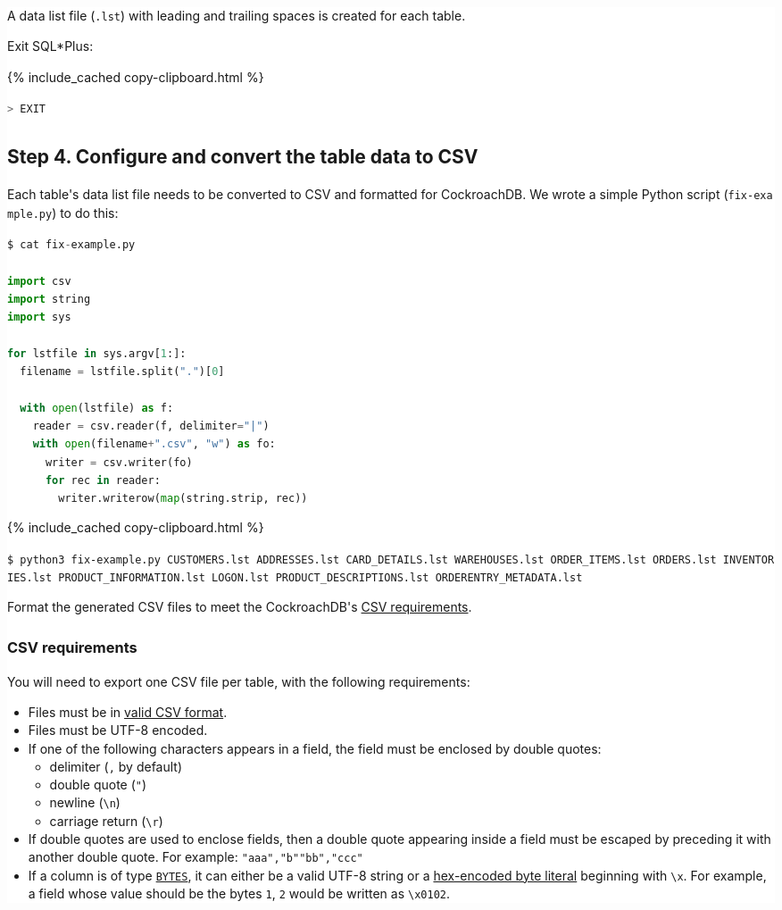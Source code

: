 A data list file (`.lst`) with leading and trailing spaces is created for each table.

Exit SQL*Plus:

{% include_cached copy-clipboard.html %}
~~~ sql
> EXIT
~~~

## Step 4. Configure and convert the table data to CSV

Each table's data list file needs to be converted to CSV and formatted for CockroachDB. We wrote a simple Python script (`fix-example.py`) to do this:

~~~ python
$ cat fix-example.py

import csv
import string
import sys

for lstfile in sys.argv[1:]:
  filename = lstfile.split(".")[0]

  with open(lstfile) as f:
    reader = csv.reader(f, delimiter="|")
    with open(filename+".csv", "w") as fo:
      writer = csv.writer(fo)
      for rec in reader:
        writer.writerow(map(string.strip, rec))
~~~

{% include_cached copy-clipboard.html %}
~~~ shell
$ python3 fix-example.py CUSTOMERS.lst ADDRESSES.lst CARD_DETAILS.lst WAREHOUSES.lst ORDER_ITEMS.lst ORDERS.lst INVENTORIES.lst PRODUCT_INFORMATION.lst LOGON.lst PRODUCT_DESCRIPTIONS.lst ORDERENTRY_METADATA.lst
~~~

Format the generated CSV files to meet the CockroachDB's [CSV requirements](#csv-requirements).

### CSV requirements

You will need to export one CSV file per table, with the following requirements:

- Files must be in [valid CSV format](https://tools.ietf.org/html/rfc4180).
- Files must be UTF-8 encoded.
- If one of the following characters appears in a field, the field must be enclosed by double quotes:
    - delimiter (`,` by default)
    - double quote (`"`)
    - newline (`\n`)
    - carriage return (`\r`)
- If double quotes are used to enclose fields, then a double quote appearing inside a field must be escaped by preceding it with another double quote.  For example: `"aaa","b""bb","ccc"`
- If a column is of type [`BYTES`](bytes.html), it can either be a valid UTF-8 string or a [hex-encoded byte literal](sql-constants.html#hexadecimal-encoded-byte-array-literals) beginning with `\x`. For example, a field whose value should be the bytes `1`, `2` would be written as `\x0102`.
